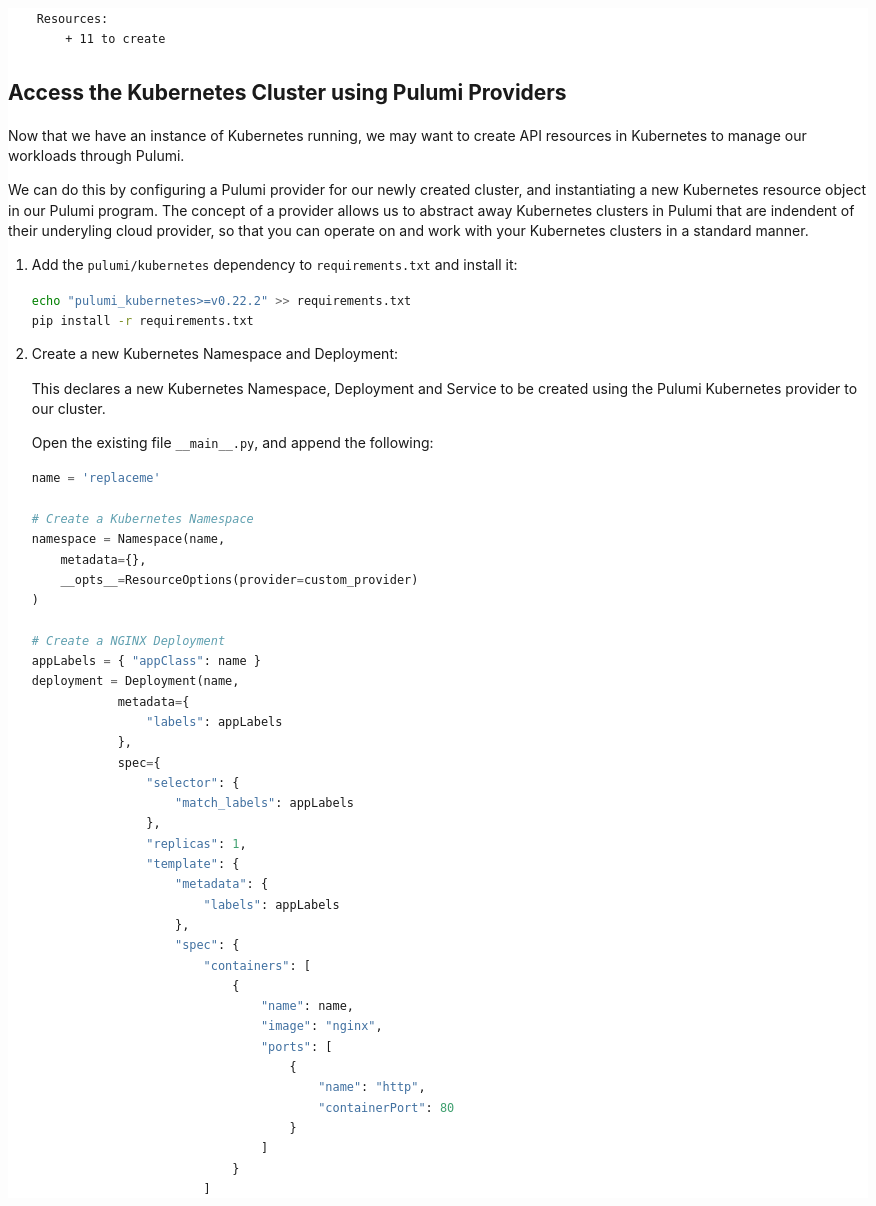         Resources:
            + 11 to create

## Access the Kubernetes Cluster using Pulumi Providers

Now that we have an instance of Kubernetes running, we may want to create API resources in Kubernetes to manage our workloads through Pulumi.

We can do this by configuring a Pulumi provider for our newly created cluster, and instantiating a new Kubernetes resource object in our Pulumi program. The concept of a provider allows us to abstract away Kubernetes clusters in Pulumi that are indendent of their underyling cloud provider, so that you can operate on and work with your Kubernetes clusters in a standard manner.

1. Add the `pulumi/kubernetes` dependency to `requirements.txt` and install it:

    ```bash
    echo "pulumi_kubernetes>=v0.22.2" >> requirements.txt
    pip install -r requirements.txt
    ```

1. Create a new Kubernetes Namespace and Deployment:

	This declares a new Kubernetes Namespace, Deployment and Service to be
	created using the Pulumi Kubernetes provider to our cluster.

    Open the existing file `__main__.py`, and append the following:

    ```python
    name = 'replaceme'

    # Create a Kubernetes Namespace
    namespace = Namespace(name,
        metadata={},
        __opts__=ResourceOptions(provider=custom_provider)
    )

    # Create a NGINX Deployment
    appLabels = { "appClass": name }
    deployment = Deployment(name,
                metadata={
                    "labels": appLabels
                },
                spec={
                    "selector": {
                        "match_labels": appLabels
                    },
                    "replicas": 1,
                    "template": {
                        "metadata": {
                            "labels": appLabels
                        },
                        "spec": {
                            "containers": [
                                {
                                    "name": name,
                                    "image": "nginx",
                                    "ports": [
                                        {
                                            "name": "http",
                                            "containerPort": 80
                                        }
                                    ]
                                }
                            ]